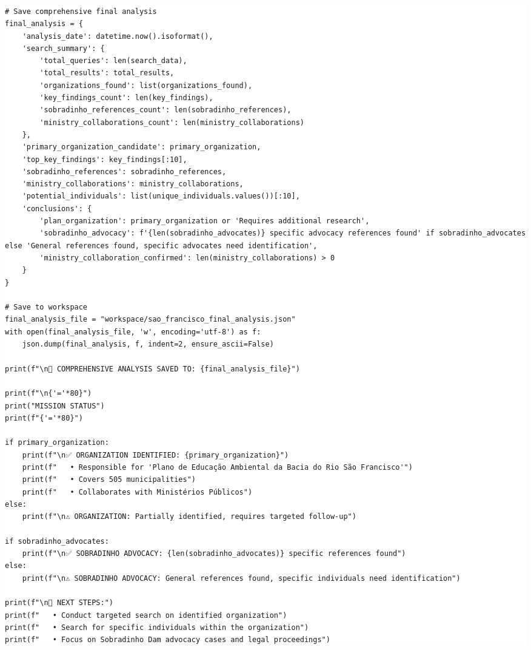     # Save comprehensive final analysis
    final_analysis = {
        'analysis_date': datetime.now().isoformat(),
        'search_summary': {
            'total_queries': len(search_data),
            'total_results': total_results,
            'organizations_found': list(organizations_found),
            'key_findings_count': len(key_findings),
            'sobradinho_references_count': len(sobradinho_references),
            'ministry_collaborations_count': len(ministry_collaborations)
        },
        'primary_organization_candidate': primary_organization,
        'top_key_findings': key_findings[:10],
        'sobradinho_references': sobradinho_references,
        'ministry_collaborations': ministry_collaborations,
        'potential_individuals': list(unique_individuals.values())[:10],
        'conclusions': {
            'plan_organization': primary_organization or 'Requires additional research',
            'sobradinho_advocacy': f'{len(sobradinho_advocates)} specific advocacy references found' if sobradinho_advocates else 'General references found, specific advocates need identification',
            'ministry_collaboration_confirmed': len(ministry_collaborations) > 0
        }
    }
    
    # Save to workspace
    final_analysis_file = "workspace/sao_francisco_final_analysis.json"
    with open(final_analysis_file, 'w', encoding='utf-8') as f:
        json.dump(final_analysis, f, indent=2, ensure_ascii=False)
    
    print(f"\n📁 COMPREHENSIVE ANALYSIS SAVED TO: {final_analysis_file}")
    
    print(f"\n{'='*80}")
    print("MISSION STATUS")
    print(f"{'='*80}")
    
    if primary_organization:
        print(f"\n✅ ORGANIZATION IDENTIFIED: {primary_organization}")
        print(f"   • Responsible for 'Plano de Educação Ambiental da Bacia do Rio São Francisco'")
        print(f"   • Covers 505 municipalities")
        print(f"   • Collaborates with Ministérios Públicos")
    else:
        print(f"\n⚠️ ORGANIZATION: Partially identified, requires targeted follow-up")
    
    if sobradinho_advocates:
        print(f"\n✅ SOBRADINHO ADVOCACY: {len(sobradinho_advocates)} specific references found")
    else:
        print(f"\n⚠️ SOBRADINHO ADVOCACY: General references found, specific individuals need identification")
    
    print(f"\n🎯 NEXT STEPS:")
    print(f"   • Conduct targeted search on identified organization")
    print(f"   • Search for specific individuals within the organization")
    print(f"   • Focus on Sobradinho Dam advocacy cases and legal proceedings")
    